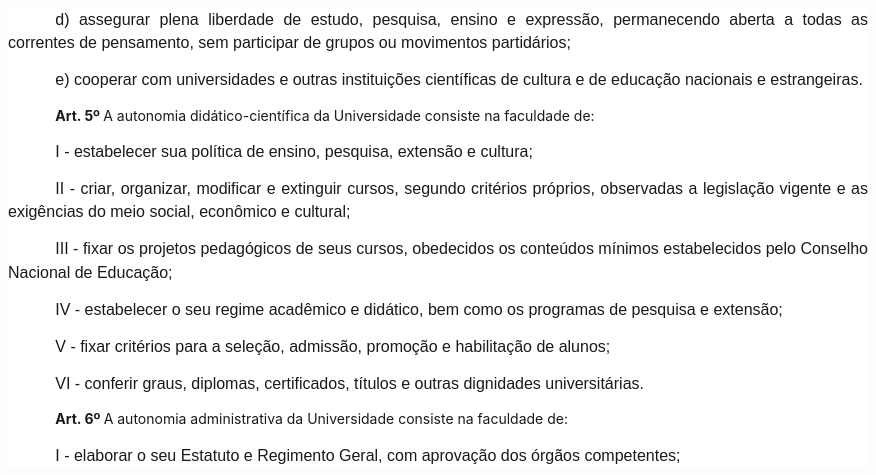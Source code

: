 <p class=MsoNormal style='text-align:justify;text-indent:35.45pt;mso-hyphenate:
auto'><span style='font-size:12.0pt;font-family:"Arial","sans-serif";
mso-no-proof:yes'>d) assegurar plena liberdade de estudo, pesquisa, ensino e
expressão, permanecendo aberta a todas as correntes de pensamento, sem
participar de grupos ou movimentos partidários;<o:p></o:p></span></p>

<p class=MsoNormal style='text-align:justify;text-indent:35.45pt;mso-hyphenate:
auto'><span style='font-size:12.0pt;font-family:"Arial","sans-serif";
mso-no-proof:yes'>e) cooperar com universidades e outras instituições
científicas de cultura e de educação nacionais e estrangeiras.<o:p></o:p></span></p>

<p class=Artigo style='margin-bottom:0cm;margin-bottom:.0001pt;text-indent:
35.45pt;mso-list:none;tab-stops:35.45pt'><b style='mso-bidi-font-weight:normal'><span
style='mso-bidi-font-family:Arial;mso-no-proof:yes'>Art. 5º </span></b><span
style='mso-bidi-font-family:Arial;mso-no-proof:yes'>A autonomia
didático-científica da Universidade consiste na faculdade de:<o:p></o:p></span></p>

<p class=MsoNormal style='text-align:justify;text-indent:35.45pt;mso-hyphenate:
auto'><span style='font-size:12.0pt;font-family:"Arial","sans-serif";
mso-no-proof:yes'>I - estabelecer sua política de ensino, pesquisa, extensão e
cultura;<o:p></o:p></span></p>

<p class=MsoNormal style='text-align:justify;text-indent:35.45pt;mso-hyphenate:
auto'><span style='font-size:12.0pt;font-family:"Arial","sans-serif";
mso-no-proof:yes'>II - criar, organizar, modificar e extinguir cursos, segundo
critérios próprios, observadas a legislação vigente e as exigências do meio
social, econômico e cultural;<o:p></o:p></span></p>

<p class=MsoNormal style='text-align:justify;text-indent:35.45pt;mso-hyphenate:
auto'><span style='font-size:12.0pt;font-family:"Arial","sans-serif";
mso-no-proof:yes'>III - fixar os projetos pedagógicos de seus cursos,
obedecidos os conteúdos mínimos estabelecidos pelo Conselho Nacional de
Educação;<o:p></o:p></span></p>

<p class=MsoNormal style='text-align:justify;text-indent:35.45pt;mso-hyphenate:
auto'><span style='font-size:12.0pt;font-family:"Arial","sans-serif";
mso-no-proof:yes'>IV - estabelecer o seu regime acadêmico e didático, bem como
os programas de pesquisa e extensão;<o:p></o:p></span></p>

<p class=MsoNormal style='text-align:justify;text-indent:35.45pt;mso-hyphenate:
auto'><span style='font-size:12.0pt;font-family:"Arial","sans-serif";
mso-no-proof:yes'>V - fixar critérios para a seleção, admissão, promoção e
habilitação de alunos;<o:p></o:p></span></p>

<p class=MsoNormal style='text-align:justify;text-indent:35.45pt;mso-hyphenate:
auto'><span style='font-size:12.0pt;font-family:"Arial","sans-serif";
mso-no-proof:yes'>VI - conferir graus, diplomas, certificados, títulos e outras
dignidades universitárias.<o:p></o:p></span></p>

<p class=Artigo style='margin-bottom:0cm;margin-bottom:.0001pt;text-indent:
35.45pt;mso-list:none;tab-stops:35.45pt'><b style='mso-bidi-font-weight:normal'><span
style='mso-bidi-font-family:Arial;mso-no-proof:yes'>Art. 6º </span></b><span
style='mso-bidi-font-family:Arial;mso-no-proof:yes'>A autonomia administrativa
da Universidade consiste na faculdade de:<o:p></o:p></span></p>

<p class=MsoNormal style='text-align:justify;text-indent:35.45pt;mso-hyphenate:
auto'><span style='font-size:12.0pt;font-family:"Arial","sans-serif";
mso-no-proof:yes'>I - elaborar o seu Estatuto e Regimento Geral, com aprovação
dos órgãos competentes;<o:p></o:p></span></p>
